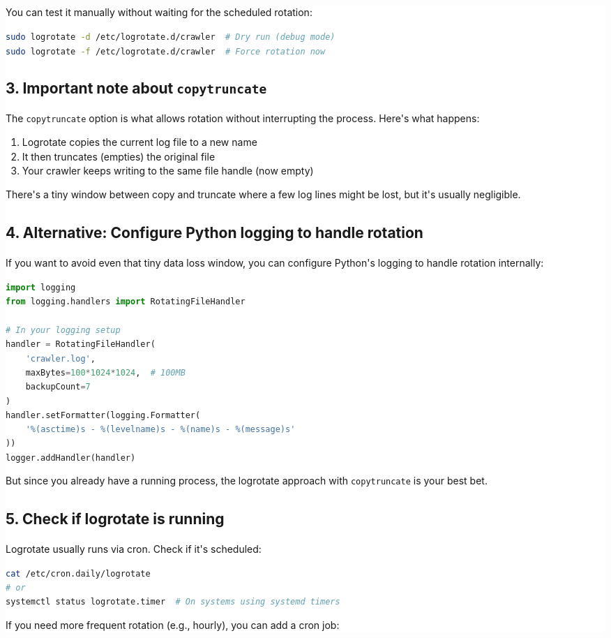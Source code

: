 You can test it manually without waiting for the scheduled rotation:

```bash
sudo logrotate -d /etc/logrotate.d/crawler  # Dry run (debug mode)
sudo logrotate -f /etc/logrotate.d/crawler  # Force rotation now
```

## 3. Important note about `copytruncate`

The `copytruncate` option is what allows rotation without interrupting the process. Here's what happens:

1. Logrotate copies the current log file to a new name
2. It then truncates (empties) the original file
3. Your crawler keeps writing to the same file handle (now empty)

There's a tiny window between copy and truncate where a few log lines might be lost, but it's usually negligible.

## 4. Alternative: Configure Python logging to handle rotation

If you want to avoid even that tiny data loss window, you can configure Python's logging to handle rotation internally:

```python
import logging
from logging.handlers import RotatingFileHandler

# In your logging setup
handler = RotatingFileHandler(
    'crawler.log',
    maxBytes=100*1024*1024,  # 100MB
    backupCount=7
)
handler.setFormatter(logging.Formatter(
    '%(asctime)s - %(levelname)s - %(name)s - %(message)s'
))
logger.addHandler(handler)
```

But since you already have a running process, the logrotate approach with `copytruncate` is your best bet.

## 5. Check if logrotate is running

Logrotate usually runs via cron. Check if it's scheduled:

```bash
cat /etc/cron.daily/logrotate
# or
systemctl status logrotate.timer  # On systems using systemd timers
```

If you need more frequent rotation (e.g., hourly), you can add a cron job:
